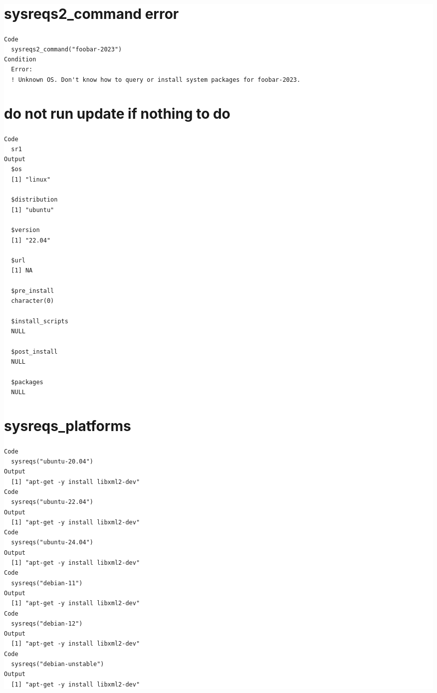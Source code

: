 
# sysreqs2_command error

    Code
      sysreqs2_command("foobar-2023")
    Condition
      Error:
      ! Unknown OS. Don't know how to query or install system packages for foobar-2023.

# do not run update if nothing to do

    Code
      sr1
    Output
      $os
      [1] "linux"
      
      $distribution
      [1] "ubuntu"
      
      $version
      [1] "22.04"
      
      $url
      [1] NA
      
      $pre_install
      character(0)
      
      $install_scripts
      NULL
      
      $post_install
      NULL
      
      $packages
      NULL
      

# sysreqs_platforms

    Code
      sysreqs("ubuntu-20.04")
    Output
      [1] "apt-get -y install libxml2-dev"
    Code
      sysreqs("ubuntu-22.04")
    Output
      [1] "apt-get -y install libxml2-dev"
    Code
      sysreqs("ubuntu-24.04")
    Output
      [1] "apt-get -y install libxml2-dev"
    Code
      sysreqs("debian-11")
    Output
      [1] "apt-get -y install libxml2-dev"
    Code
      sysreqs("debian-12")
    Output
      [1] "apt-get -y install libxml2-dev"
    Code
      sysreqs("debian-unstable")
    Output
      [1] "apt-get -y install libxml2-dev"